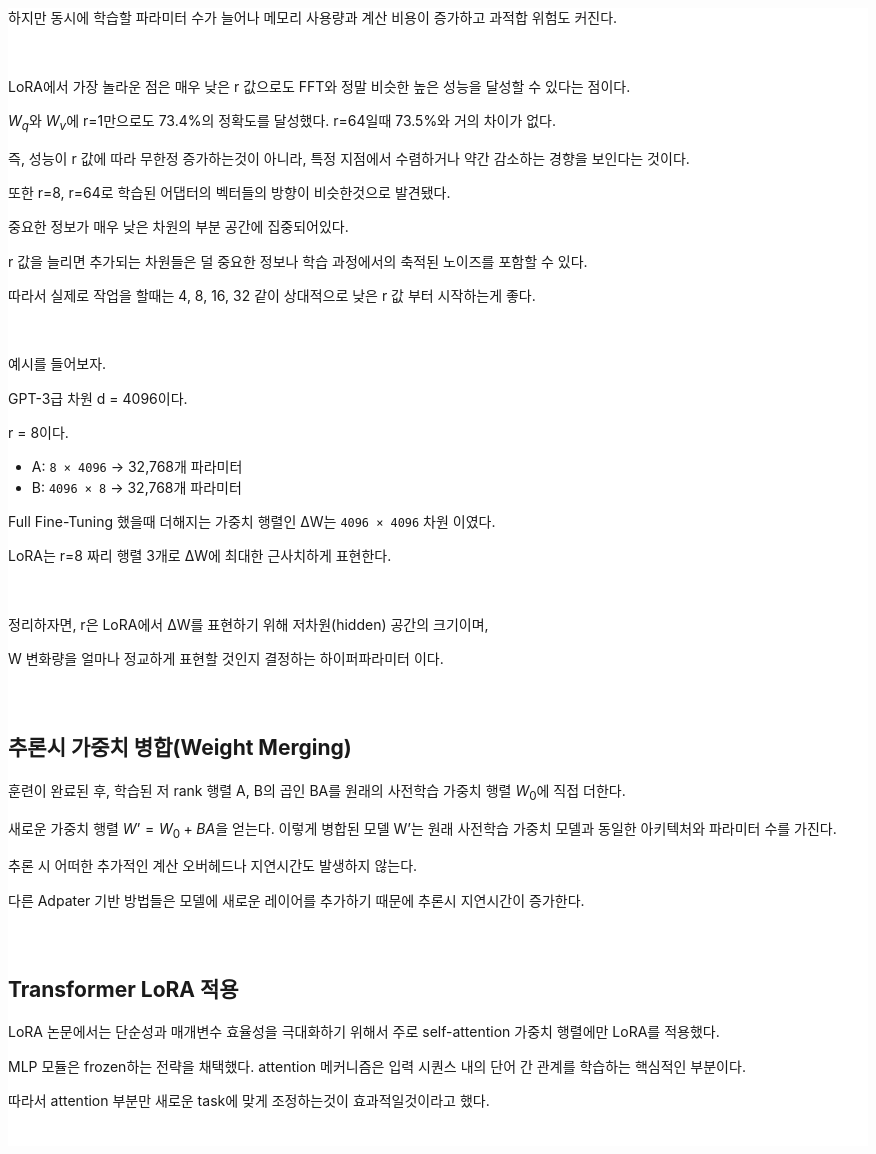 하지만 동시에 학습할 파라미터 수가 늘어나 메모리 사용량과 계산 비용이 증가하고 과적합 위험도 커진다.

<br>

LoRA에서 가장 놀라운 점은 매우 낮은 r 값으로도 FFT와 정말 비슷한 높은 성능을 달성할 수 있다는 점이다.

$W_q$와 $W_v$에 r=1만으로도 73.4%의 정확도를 달성했다. r=64일때 73.5%와 거의 차이가 없다.

즉, 성능이 r 값에 따라 무한정 증가하는것이 아니라, 특정 지점에서 수렴하거나 약간 감소하는 경향을 보인다는 것이다.

또한 r=8, r=64로 학습된 어댑터의 벡터들의 방향이 비슷한것으로 발견됐다.

중요한 정보가 매우 낮은 차원의 부분 공간에 집중되어있다.

r 값을 늘리면 추가되는 차원들은 덜 중요한 정보나 학습 과정에서의 축적된 노이즈를 포함할 수 있다.

따라서 실제로 작업을 할때는 4, 8, 16, 32 같이 상대적으로 낮은 r 값 부터 시작하는게 좋다.

<br>

예시를 들어보자.

GPT-3급 차원 d = 4096이다.

r = 8이다.

- A: `8 × 4096` → 32,768개 파라미터
- B: `4096 × 8` → 32,768개 파라미터

Full Fine-Tuning 했을때 더해지는 가중치 행렬인 ΔW는 `4096 × 4096` 차원 이였다.

LoRA는 r=8 짜리 행렬 3개로 ΔW에 최대한 근사치하게 표현한다.

<br>

정리하자면, r은 LoRA에서 ΔW를 표현하기 위해 저차원(hidden) 공간의 크기이며,

W 변화량을 얼마나 정교하게 표현할 것인지 결정하는 하이퍼파라미터 이다.

<br>

## 추론시 가중치 병합(Weight Merging)

훈련이 완료된 후, 학습된 저 rank 행렬 A, B의 곱인 BA를 원래의 사전학습 가중치 행렬 $W_0$에 직접 더한다.

새로운 가중치 행렬 $W’ = W_0 + BA$을 얻는다. 이렇게 병합된 모델 W’는 원래 사전학습 가중치 모델과 동일한 아키텍처와 파라미터 수를 가진다.

추론 시 어떠한 추가적인 계산 오버헤드나 지연시간도 발생하지 않는다.

다른 Adpater 기반 방법들은 모델에 새로운 레이어를 추가하기 때문에 추론시 지연시간이 증가한다.

<br>

## Transformer LoRA 적용

LoRA 논문에서는 단순성과 매개변수 효율성을 극대화하기 위해서 주로 self-attention 가중치 행렬에만 LoRA를 적용했다.

MLP 모듈은 frozen하는 전략을 채택했다. attention 메커니즘은 입력 시퀀스 내의 단어 간 관계를 학습하는 핵심적인 부분이다.

따라서 attention 부분만 새로운 task에 맞게 조정하는것이 효과적일것이라고 했다.

<br>
